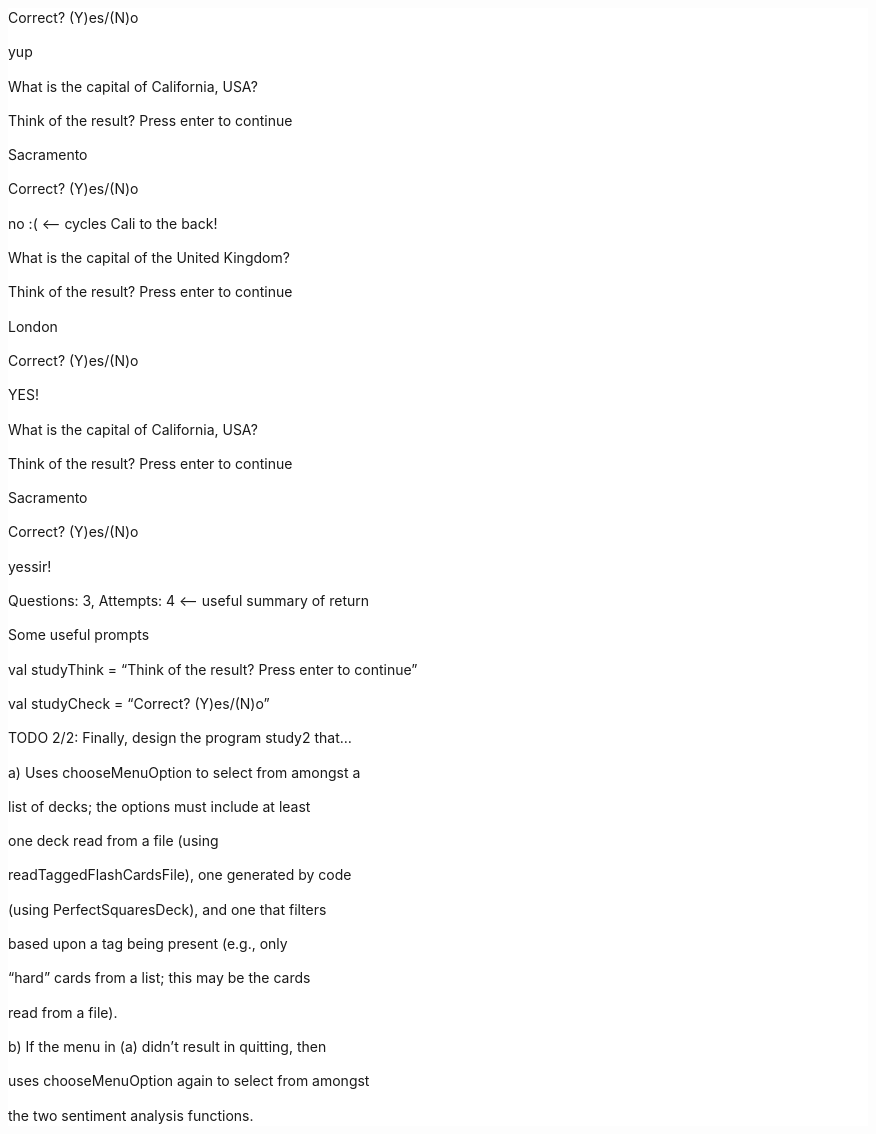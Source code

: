 Correct? (Y)es/(N)o

yup

What is the capital of California, USA?

Think of the result? Press enter to continue

Sacramento

Correct? (Y)es/(N)o

no :( <– cycles Cali to the back!

What is the capital of the United Kingdom?

Think of the result? Press enter to continue

London

Correct? (Y)es/(N)o

YES!

What is the capital of California, USA?

Think of the result? Press enter to continue

Sacramento

Correct? (Y)es/(N)o

yessir!

Questions: 3, Attempts: 4 <– useful summary of return

Some useful prompts

val studyThink = “Think of the result? Press enter to continue”

val studyCheck = “Correct? (Y)es/(N)o”

TODO 2/2: Finally, design the program study2 that…

a) Uses chooseMenuOption to select from amongst a

list of decks; the options must include at least

one deck read from a file (using

readTaggedFlashCardsFile), one generated by code

(using PerfectSquaresDeck), and one that filters

based upon a tag being present (e.g., only

“hard” cards from a list; this may be the cards

read from a file).

b) If the menu in (a) didn’t result in quitting, then

uses chooseMenuOption again to select from amongst

the two sentiment analysis functions.
